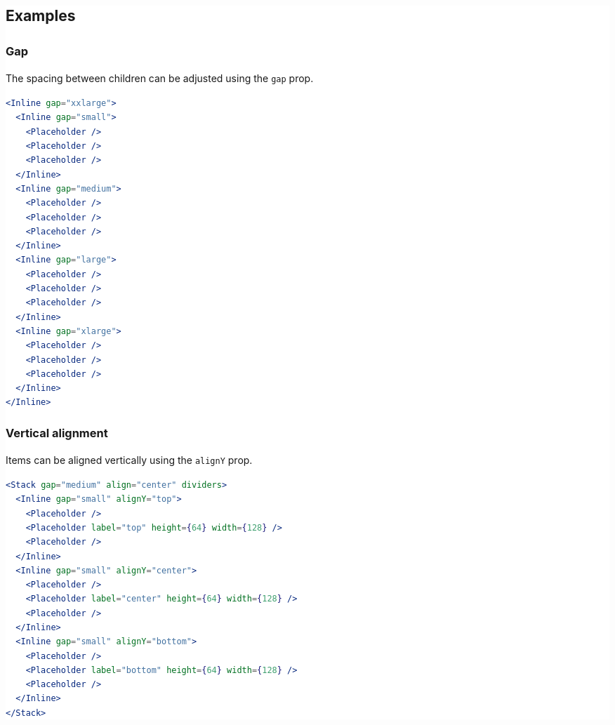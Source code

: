 ## Examples

### Gap

The spacing between children can be adjusted using the `gap` prop.

```jsx live
<Inline gap="xxlarge">
  <Inline gap="small">
    <Placeholder />
    <Placeholder />
    <Placeholder />
  </Inline>
  <Inline gap="medium">
    <Placeholder />
    <Placeholder />
    <Placeholder />
  </Inline>
  <Inline gap="large">
    <Placeholder />
    <Placeholder />
    <Placeholder />
  </Inline>
  <Inline gap="xlarge">
    <Placeholder />
    <Placeholder />
    <Placeholder />
  </Inline>
</Inline>
```

### Vertical alignment

Items can be aligned vertically using the `alignY` prop.

```jsx live
<Stack gap="medium" align="center" dividers>
  <Inline gap="small" alignY="top">
    <Placeholder />
    <Placeholder label="top" height={64} width={128} />
    <Placeholder />
  </Inline>
  <Inline gap="small" alignY="center">
    <Placeholder />
    <Placeholder label="center" height={64} width={128} />
    <Placeholder />
  </Inline>
  <Inline gap="small" alignY="bottom">
    <Placeholder />
    <Placeholder label="bottom" height={64} width={128} />
    <Placeholder />
  </Inline>
</Stack>
```
